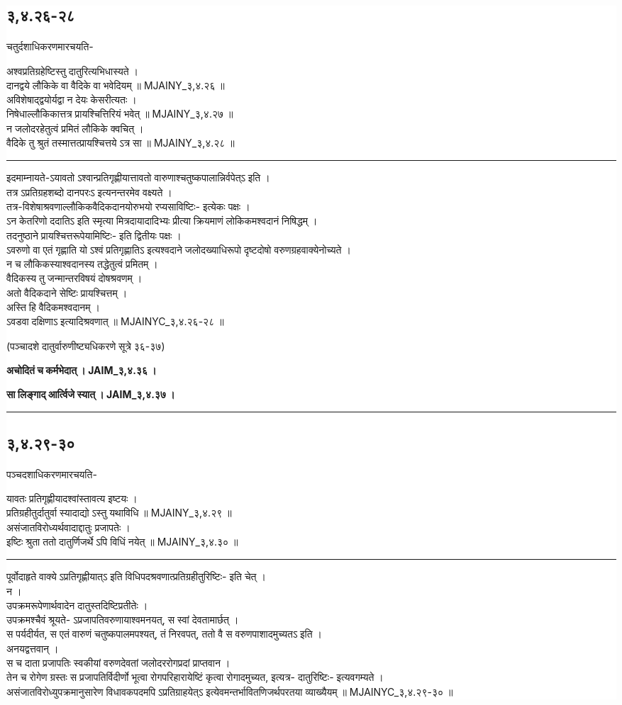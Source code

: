 ##  ३,४.२६-२८  
  
  
चतुर्दशाधिकरणमारचयति-  
  
अश्वप्रतिग्रहेष्टिस्तु दातुरित्यभिधास्यते ।  
दानद्वये लौकिके वा वैदिके वा भवेदियम् ॥ MJAINY_३,४.२६ ॥  
अविशेषाद्द्वयोर्यद्वा न देयः केसरीत्यतः ।  
निषेधाल्लौकिकात्तत्र प्रायश्चित्तिरियं भवेत् ॥ MJAINY_३,४.२७ ॥  
न जलोदरहेतुत्वं प्रमितं लौकिके क्वचित् ।  
वैदिके तु श्रुतं तस्मात्तत्प्रायश्चित्तये ऽत्र सा ॥ MJAINY_३,४.२८ ॥  
  
__________________  
  
इदमाम्नायते-ऽयावतो ऽश्वान्प्रतिगृह्णीयात्तावतो वारुणाश्चतुष्कपालान्निर्वपेत्ऽ इति ।  
तत्र ऽप्रतिग्रहशब्दो दानपरःऽ इत्यनन्तरमेव वक्ष्यते ।  
तत्र-विशेषाश्रवणाल्लौकिकवैदिकदानयोरुभयो रप्यसाविष्टिः- इत्येकः पक्षः ।  
ऽन केतरिणो ददातिऽ इति स्मृत्या मित्रदायादादिभ्यः प्रीत्या क्रियमाणं लोकिकमश्वदानं निषिद्धम् ।  
तदनुष्ठाने प्रायश्चित्तरूपेयामिष्टिः- इति द्वितीयः पक्षः ।  
ऽवरुणो वा एतं गृह्णाति यो ऽश्वं प्रतिगृह्णातिऽ इत्यश्वदाने जलोदख्याधिरूपो दृष्टदोषो वरुणग्रहवाक्येनोच्यते ।  
न च लौकिकस्याश्वदानस्य तद्धेतुत्वं प्रमितम् ।  
वैदिकस्य तु जन्मान्तरविषयं दोषश्रवणम् ।  
अतो वैदिकदाने सेष्टिः प्रायश्चित्तम् ।  
अस्ति हि वैदिकमश्वदानम् ।  
ऽवडवा दक्षिणाऽ इत्यादिश्रवणात् ॥ MJAINYC_३,४.२६-२८ ॥  
  
  
(पञ्चादशे दातुर्वारुणीष्ट्यधिकरणे सूत्रे ३६-३७)  
  
**अचोदितं च कर्मभेदात् । JAIM_३,४.३६ ।**  
  
**सा लिङ्गाद् आर्त्विजे स्यात् । JAIM_३,४.३७ ।**  
  
____________________________________________________  
  
##  ३,४.२९-३०  
  
  
पञ्चदशाधिकरणमारचयति-  
  
यावतः प्रतिगृह्णीयादश्वांस्तावत्य इष्टयः ।  
प्रतिग्रहीतुर्दातुर्वा स्यादाद्यो ऽस्तु यथाविधि ॥ MJAINY_३,४.२९ ॥  
असंजातविरोध्यर्थवादाद्दातुः प्रजापतेः ।  
इष्टिः श्रुता ततो दातुर्णिजर्थे ऽपि विधिं नयेत् ॥ MJAINY_३,४.३० ॥  
  
__________________  
  
पूर्वोदाहृते वाक्ये ऽप्रतिगृह्णीयात्ऽ इति विधिपदश्रवणात्प्रतिग्रहीतुरिष्टिः- इति चेत् ।  
न ।  
उपक्रमरूपेणार्थवादेन दातुस्तदिष्टिप्रतीतेः ।  
उपक्रमश्चैवं श्रूयते- ऽप्रजापतिवरुणायाश्वमनयत्, स स्वां देवतामार्छत् ।  
स पर्यदीर्यत, स एतं वारुणं चतुष्कपालमपश्यत्, तं निरवपत्, ततो वै स वरुणपाशादमुच्यतऽ इति ।  
अनयद्वत्तवान् ।  
स च दाता प्रजापतिः स्वकीयां वरुणदेवतां जलोदररोगप्रदां प्राप्तवान ।  
तेन च रोगेण ग्रस्तः स प्रजापतिर्विदीर्णो भूत्वा रोगपरिहारायेष्टिं कृत्वा रोगादमुच्यत, इत्यत्र- दातुरिष्टिः- इत्यवगम्यते ।  
असंजातविरोध्युपक्रमानुसारेण विधावकपदमपि ऽप्रतिग्राहयेत्ऽ इत्येवमन्तर्भावितणिजर्थपरतया व्याख्यैयम् ॥ MJAINYC_३,४.२९-३० ॥  
  
